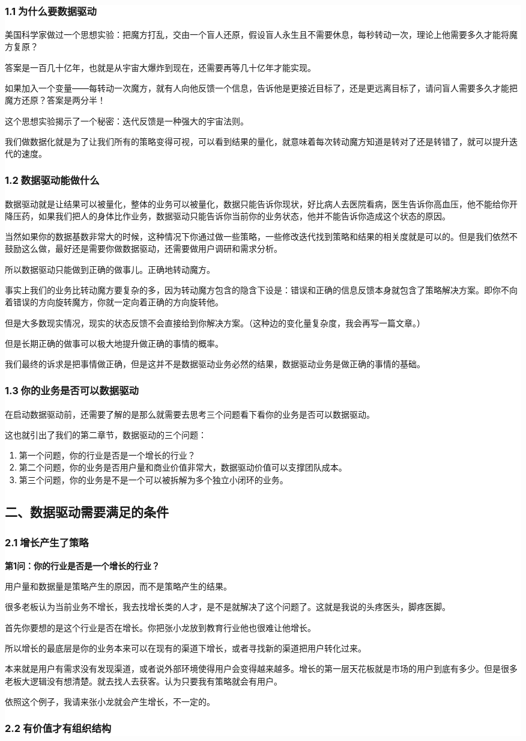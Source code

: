 ### **1.1 为什么要数据驱动**

美国科学家做过一个思想实验：把魔方打乱，交由一个盲人还原，假设盲人永生且不需要休息，每秒转动一次，理论上他需要多久才能将魔方复原？

答案是一百几十亿年，也就是从宇宙大爆炸到现在，还需要再等几十亿年才能实现。

如果加入一个变量——每转动一次魔方，就有人向他反馈一个信息，告诉他是更接近目标了，还是更远离目标了，请问盲人需要多久才能把魔方还原？答案是两分半！

这个思想实验揭示了一个秘密：迭代反馈是一种强大的宇宙法则。

我们做数据化就是为了让我们所有的策略变得可视，可以看到结果的量化，就意味着每次转动魔方知道是转对了还是转错了，就可以提升迭代的速度。

### **1.2 数据驱动能做什么**

数据驱动就是让结果可以被量化，整体的业务可以被量化，数据只能告诉你现状，好比病人去医院看病，医生告诉你高血压，他不能给你开降压药，如果我们把人的身体比作业务，数据驱动只能告诉你当前你的业务状态，他并不能告诉你造成这个状态的原因。

当然如果你的数据基数非常大的时候，这种情况下你通过做一些策略，一些修改迭代找到策略和结果的相关度就是可以的。但是我们依然不鼓励这么做，最好还是需要你做数据驱动，还需要做用户调研和需求分析。

所以数据驱动只能做到正确的做事儿。正确地转动魔方。

事实上我们的业务比转动魔方要复杂的多，因为转动魔方包含的隐含下设是：错误和正确的信息反馈本身就包含了策略解决方案。即你不向着错误的方向旋转魔方，你就一定向着正确的方向旋转他。

但是大多数现实情况，现实的状态反馈不会直接给到你解决方案。（这种边的变化量复杂度，我会再写一篇文章。）

但是长期正确的做事可以极大地提升做正确的事情的概率。

我们最终的诉求是把事情做正确，但是这并不是数据驱动业务必然的结果，数据驱动业务是做正确的事情的基础。

### **1.3 你的业务是否可以数据驱动**

在启动数据驱动前，还需要了解的是那么就需要去思考三个问题看下看你的业务是否可以数据驱动。

这也就引出了我们的第二章节，数据驱动的三个问题：

1.  第一个问题，你的行业是否是一个增长的行业？
2.  第二个问题，你的业务是否用户量和商业价值非常大，数据驱动价值可以支撑团队成本。
3.  第三个问题，你的业务是不是一个可以被拆解为多个独立小闭环的业务。

## 二、数据驱动需要满足的条件

### **2.1 增长产生了策略**

**第1问：你的行业是否是一个增长的行业？**

用户量和数据量是策略产生的原因，而不是策略产生的结果。

很多老板认为当前业务不增长，我去找增长类的人才，是不是就解决了这个问题了。这就是我说的头疼医头，脚疼医脚。

首先你要想的是这个行业是否在增长。你把张小龙放到教育行业他也很难让他增长。

所以增长的最底层是你的业务本来可以在现有的渠道下增长，或者寻找新的渠道把用户转化过来。

本来就是用户有需求没有发现渠道，或者说外部环境使得用户会变得越来越多。增长的第一层天花板就是市场的用户到底有多少。但是很多老板大逻辑没有想清楚。就去找人去获客。认为只要我有策略就会有用户。

依照这个例子，我请来张小龙就会产生增长，不一定的。

### **2.2 有价值才有组织结构**
